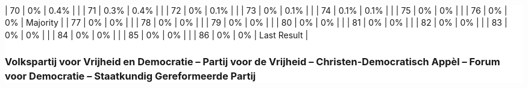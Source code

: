 | 70 | 0% | 0.4% |  |
| 71 | 0.3% | 0.4% |  |
| 72 | 0% | 0.1% |  |
| 73 | 0% | 0.1% |  |
| 74 | 0.1% | 0.1% |  |
| 75 | 0% | 0% |  |
| 76 | 0% | 0% | Majority |
| 77 | 0% | 0% |  |
| 78 | 0% | 0% |  |
| 79 | 0% | 0% |  |
| 80 | 0% | 0% |  |
| 81 | 0% | 0% |  |
| 82 | 0% | 0% |  |
| 83 | 0% | 0% |  |
| 84 | 0% | 0% |  |
| 85 | 0% | 0% |  |
| 86 | 0% | 0% | Last Result |

### Volkspartij voor Vrijheid en Democratie – Partij voor de Vrijheid – Christen-Democratisch Appèl – Forum voor Democratie – Staatkundig Gereformeerde Partij
